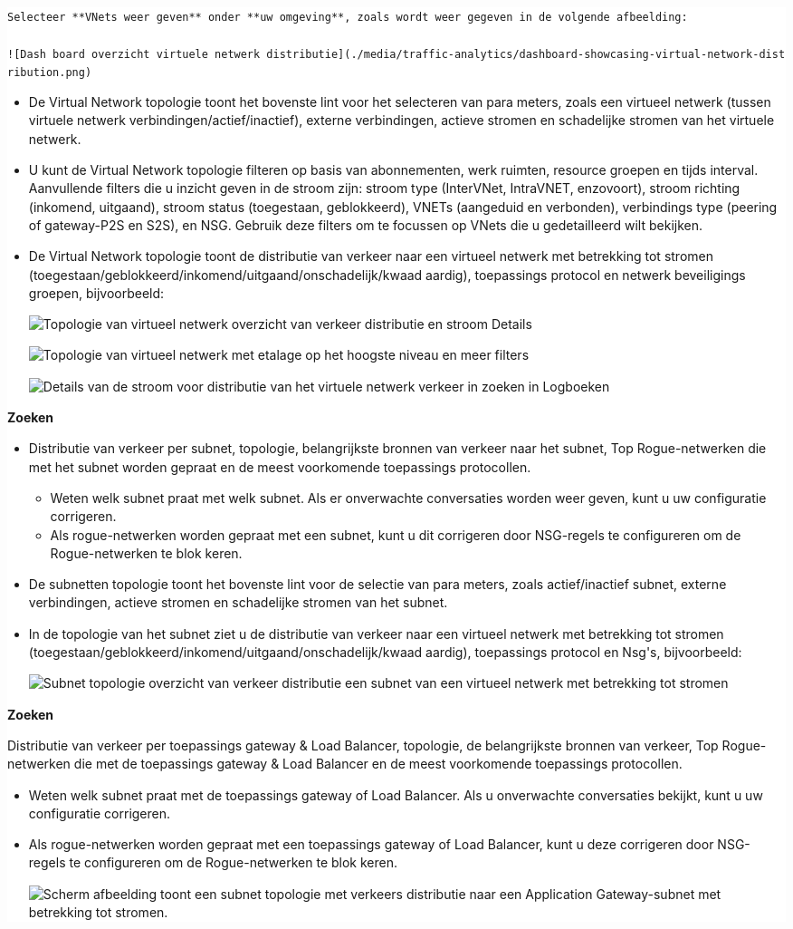     Selecteer **VNets weer geven** onder **uw omgeving**, zoals wordt weer gegeven in de volgende afbeelding:

    ![Dash board overzicht virtuele netwerk distributie](./media/traffic-analytics/dashboard-showcasing-virtual-network-distribution.png)

- De Virtual Network topologie toont het bovenste lint voor het selecteren van para meters, zoals een virtueel netwerk (tussen virtuele netwerk verbindingen/actief/inactief), externe verbindingen, actieve stromen en schadelijke stromen van het virtuele netwerk.
- U kunt de Virtual Network topologie filteren op basis van abonnementen, werk ruimten, resource groepen en tijds interval. Aanvullende filters die u inzicht geven in de stroom zijn: stroom type (InterVNet, IntraVNET, enzovoort), stroom richting (inkomend, uitgaand), stroom status (toegestaan, geblokkeerd), VNETs (aangeduid en verbonden), verbindings type (peering of gateway-P2S en S2S), en NSG. Gebruik deze filters om te focussen op VNets die u gedetailleerd wilt bekijken.
- De Virtual Network topologie toont de distributie van verkeer naar een virtueel netwerk met betrekking tot stromen (toegestaan/geblokkeerd/inkomend/uitgaand/onschadelijk/kwaad aardig), toepassings protocol en netwerk beveiligings groepen, bijvoorbeeld:

    ![Topologie van virtueel netwerk overzicht van verkeer distributie en stroom Details](./media/traffic-analytics/virtual-network-topology-showcasing-traffic-distribution-and-flow-details.png)
    
    ![Topologie van virtueel netwerk met etalage op het hoogste niveau en meer filters](./media/traffic-analytics/virtual-network-filters.png)

    ![Details van de stroom voor distributie van het virtuele netwerk verkeer in zoeken in Logboeken](./media/traffic-analytics/flow-details-for-virtual-network-traffic-distribution-in-log-search.png)

**Zoeken**

- Distributie van verkeer per subnet, topologie, belangrijkste bronnen van verkeer naar het subnet, Top Rogue-netwerken die met het subnet worden gepraat en de meest voorkomende toepassings protocollen.
    - Weten welk subnet praat met welk subnet. Als er onverwachte conversaties worden weer geven, kunt u uw configuratie corrigeren.
    - Als rogue-netwerken worden gepraat met een subnet, kunt u dit corrigeren door NSG-regels te configureren om de Rogue-netwerken te blok keren.
- De subnetten topologie toont het bovenste lint voor de selectie van para meters, zoals actief/inactief subnet, externe verbindingen, actieve stromen en schadelijke stromen van het subnet.
- In de topologie van het subnet ziet u de distributie van verkeer naar een virtueel netwerk met betrekking tot stromen (toegestaan/geblokkeerd/inkomend/uitgaand/onschadelijk/kwaad aardig), toepassings protocol en Nsg's, bijvoorbeeld:

    ![Subnet topologie overzicht van verkeer distributie een subnet van een virtueel netwerk met betrekking tot stromen](./media/traffic-analytics/subnet-topology-showcasing-traffic-distribution-to-a-virtual-subnet-with-regards-to-flows.png)

**Zoeken**

Distributie van verkeer per toepassings gateway & Load Balancer, topologie, de belangrijkste bronnen van verkeer, Top Rogue-netwerken die met de toepassings gateway & Load Balancer en de meest voorkomende toepassings protocollen. 
    
 - Weten welk subnet praat met de toepassings gateway of Load Balancer. Als u onverwachte conversaties bekijkt, kunt u uw configuratie corrigeren.
 - Als rogue-netwerken worden gepraat met een toepassings gateway of Load Balancer, kunt u deze corrigeren door NSG-regels te configureren om de Rogue-netwerken te blok keren. 

    ![Scherm afbeelding toont een subnet topologie met verkeers distributie naar een Application Gateway-subnet met betrekking tot stromen.](./media/traffic-analytics/subnet-topology-showcasing-traffic-distribution-to-a-application-gateway-subnet-with-regards-to-flows.png)
